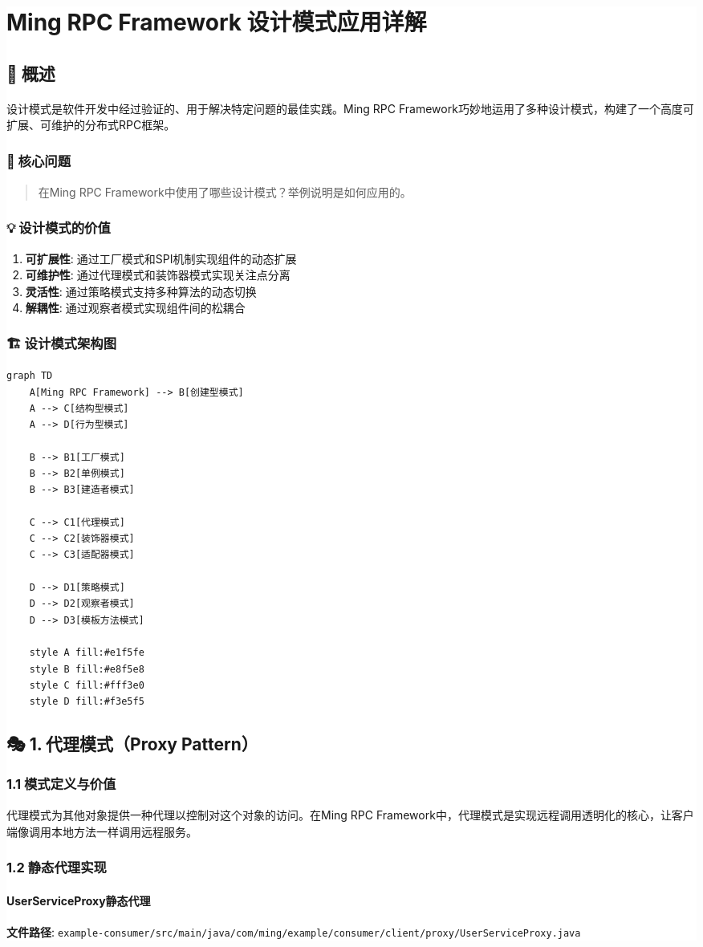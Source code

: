 # Ming RPC Framework 设计模式应用详解

## 📖 概述

设计模式是软件开发中经过验证的、用于解决特定问题的最佳实践。Ming RPC Framework巧妙地运用了多种设计模式，构建了一个高度可扩展、可维护的分布式RPC框架。

### 🎯 核心问题
> 在Ming RPC Framework中使用了哪些设计模式？举例说明是如何应用的。

### 💡 设计模式的价值
1. **可扩展性**: 通过工厂模式和SPI机制实现组件的动态扩展
2. **可维护性**: 通过代理模式和装饰器模式实现关注点分离
3. **灵活性**: 通过策略模式支持多种算法的动态切换
4. **解耦性**: 通过观察者模式实现组件间的松耦合

### 🏗️ 设计模式架构图
```mermaid
graph TD
    A[Ming RPC Framework] --> B[创建型模式]
    A --> C[结构型模式]
    A --> D[行为型模式]

    B --> B1[工厂模式]
    B --> B2[单例模式]
    B --> B3[建造者模式]

    C --> C1[代理模式]
    C --> C2[装饰器模式]
    C --> C3[适配器模式]

    D --> D1[策略模式]
    D --> D2[观察者模式]
    D --> D3[模板方法模式]

    style A fill:#e1f5fe
    style B fill:#e8f5e8
    style C fill:#fff3e0
    style D fill:#f3e5f5
```

## 🎭 1. 代理模式（Proxy Pattern）

### 1.1 模式定义与价值

代理模式为其他对象提供一种代理以控制对这个对象的访问。在Ming RPC Framework中，代理模式是实现远程调用透明化的核心，让客户端像调用本地方法一样调用远程服务。

### 1.2 静态代理实现

#### UserServiceProxy静态代理
**文件路径**: `example-consumer/src/main/java/com/ming/example/consumer/client/proxy/UserServiceProxy.java`
